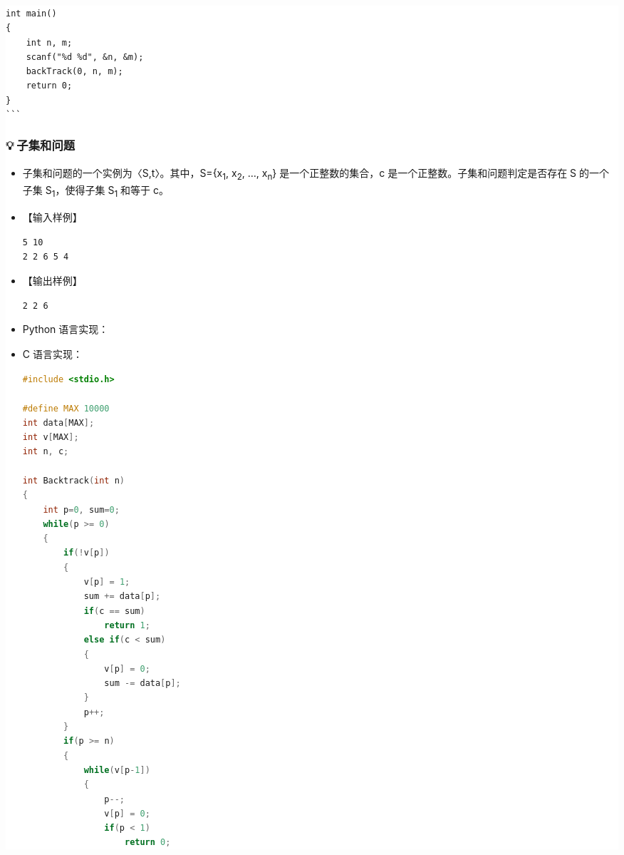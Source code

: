     int main()
    {
        int n, m;
        scanf("%d %d", &n, &m);
        backTrack(0, n, m);
        return 0;
    }
    ```

### 💡 子集和问题

+ 子集和问题的一个实例为〈S,t〉。其中，S={x<sub>1</sub>, x<sub>2</sub>, …, x<sub>n</sub>} 是一个正整数的集合，c 是一个正整数。子集和问题判定是否存在 S 的一个子集 S<sub>1</sub>，使得子集 S<sub>1</sub> 和等于 c。

+ 【输入样例】

    ```
    5 10
    2 2 6 5 4
    ```

+ 【输出样例】

    ```
    2 2 6
    ```

+ Python 语言实现：

    ```python

    ```

+ C 语言实现：

    ```c
    #include <stdio.h> 

    #define MAX 10000
    int data[MAX];
    int v[MAX];
    int n, c;
    
    int Backtrack(int n)
    {
        int p=0, sum=0;
        while(p >= 0)
        {
            if(!v[p])
            {
                v[p] = 1;
                sum += data[p];
                if(c == sum)
                    return 1;
                else if(c < sum)
                {
                    v[p] = 0;
                    sum -= data[p];	
                }
                p++;
            }
            if(p >= n)
            {
                while(v[p-1])
                {
                    p--;
                    v[p] = 0;
                    if(p < 1)
                        return 0;	